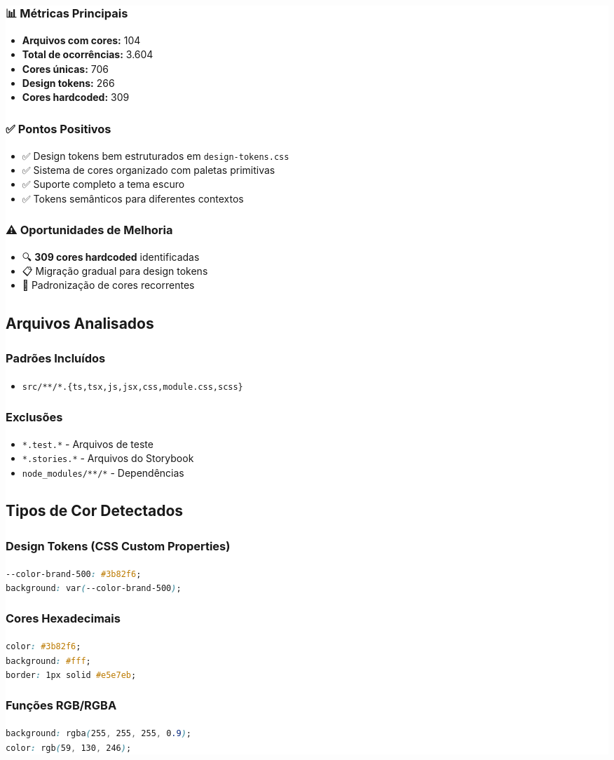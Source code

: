 ### 📊 Métricas Principais
- **Arquivos com cores:** 104  
- **Total de ocorrências:** 3.604  
- **Cores únicas:** 706  
- **Design tokens:** 266  
- **Cores hardcoded:** 309  

### ✅ Pontos Positivos
- ✅ Design tokens bem estruturados em `design-tokens.css`
- ✅ Sistema de cores organizado com paletas primitivas
- ✅ Suporte completo a tema escuro
- ✅ Tokens semânticos para diferentes contextos

### ⚠️ Oportunidades de Melhoria
- 🔍 **309 cores hardcoded** identificadas
- 📋 Migração gradual para design tokens
- 🎨 Padronização de cores recorrentes

## Arquivos Analisados

### Padrões Incluídos
- `src/**/*.{ts,tsx,js,jsx,css,module.css,scss}`

### Exclusões
- `*.test.*` - Arquivos de teste
- `*.stories.*` - Arquivos do Storybook  
- `node_modules/**/*` - Dependências

## Tipos de Cor Detectados

### Design Tokens (CSS Custom Properties)
```css
--color-brand-500: #3b82f6;
background: var(--color-brand-500);
```

### Cores Hexadecimais
```css
color: #3b82f6;
background: #fff;
border: 1px solid #e5e7eb;
```

### Funções RGB/RGBA
```css
background: rgba(255, 255, 255, 0.9);
color: rgb(59, 130, 246);
```
